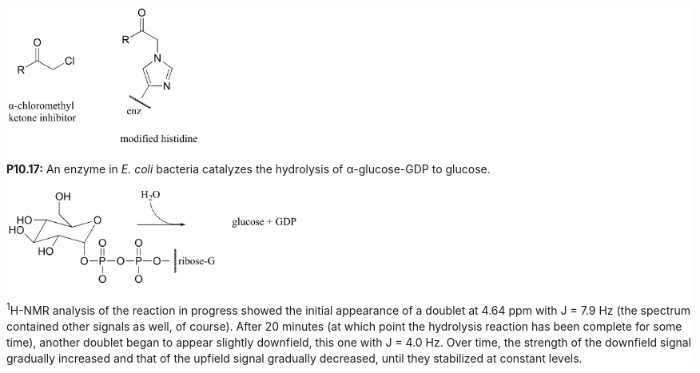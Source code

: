 <img src="media/image162.png"
style="width:2.51389in;height:1.81944in" />

**P10.17:** An enzyme in *E. coli* bacteria catalyzes the hydrolysis of
α-glucose-GDP to glucose.

<img src="media/image163.png" style="width:3.80556in;height:1.25in" />

<sup>1</sup>H-NMR analysis of the reaction in progress showed the
initial appearance of a doublet at 4.64 ppm with J = 7.9 Hz (the
spectrum contained other signals as well, of course). After 20 minutes
(at which point the hydrolysis reaction has been complete for some
time), another doublet began to appear slightly downfield, this one with
J = 4.0 Hz. Over time, the strength of the downfield signal gradually
increased and that of the upfield signal gradually decreased, until they
stabilized at constant levels.
